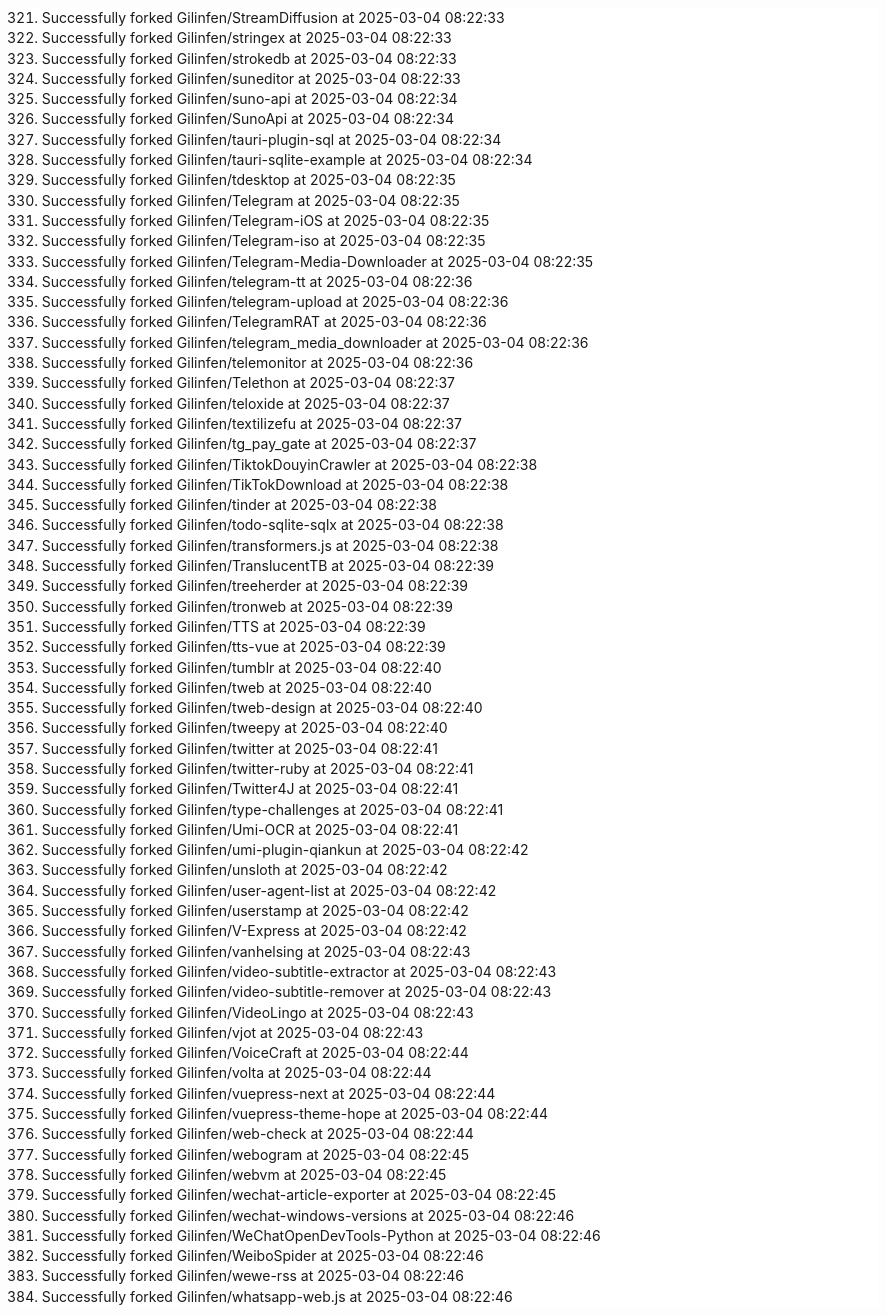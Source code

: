 321. Successfully forked Gilinfen/StreamDiffusion at 2025-03-04 08:22:33
322. Successfully forked Gilinfen/stringex at 2025-03-04 08:22:33
323. Successfully forked Gilinfen/strokedb at 2025-03-04 08:22:33
324. Successfully forked Gilinfen/suneditor at 2025-03-04 08:22:33
325. Successfully forked Gilinfen/suno-api at 2025-03-04 08:22:34
326. Successfully forked Gilinfen/SunoApi at 2025-03-04 08:22:34
327. Successfully forked Gilinfen/tauri-plugin-sql at 2025-03-04 08:22:34
328. Successfully forked Gilinfen/tauri-sqlite-example at 2025-03-04 08:22:34
329. Successfully forked Gilinfen/tdesktop at 2025-03-04 08:22:35
330. Successfully forked Gilinfen/Telegram at 2025-03-04 08:22:35
331. Successfully forked Gilinfen/Telegram-iOS at 2025-03-04 08:22:35
332. Successfully forked Gilinfen/Telegram-iso at 2025-03-04 08:22:35
333. Successfully forked Gilinfen/Telegram-Media-Downloader at 2025-03-04 08:22:35
334. Successfully forked Gilinfen/telegram-tt at 2025-03-04 08:22:36
335. Successfully forked Gilinfen/telegram-upload at 2025-03-04 08:22:36
336. Successfully forked Gilinfen/TelegramRAT at 2025-03-04 08:22:36
337. Successfully forked Gilinfen/telegram_media_downloader at 2025-03-04 08:22:36
338. Successfully forked Gilinfen/telemonitor at 2025-03-04 08:22:36
339. Successfully forked Gilinfen/Telethon at 2025-03-04 08:22:37
340. Successfully forked Gilinfen/teloxide at 2025-03-04 08:22:37
341. Successfully forked Gilinfen/textilizefu at 2025-03-04 08:22:37
342. Successfully forked Gilinfen/tg_pay_gate at 2025-03-04 08:22:37
343. Successfully forked Gilinfen/TiktokDouyinCrawler at 2025-03-04 08:22:38
344. Successfully forked Gilinfen/TikTokDownload at 2025-03-04 08:22:38
345. Successfully forked Gilinfen/tinder at 2025-03-04 08:22:38
346. Successfully forked Gilinfen/todo-sqlite-sqlx at 2025-03-04 08:22:38
347. Successfully forked Gilinfen/transformers.js at 2025-03-04 08:22:38
348. Successfully forked Gilinfen/TranslucentTB at 2025-03-04 08:22:39
349. Successfully forked Gilinfen/treeherder at 2025-03-04 08:22:39
350. Successfully forked Gilinfen/tronweb at 2025-03-04 08:22:39
351. Successfully forked Gilinfen/TTS at 2025-03-04 08:22:39
352. Successfully forked Gilinfen/tts-vue at 2025-03-04 08:22:39
353. Successfully forked Gilinfen/tumblr at 2025-03-04 08:22:40
354. Successfully forked Gilinfen/tweb at 2025-03-04 08:22:40
355. Successfully forked Gilinfen/tweb-design at 2025-03-04 08:22:40
356. Successfully forked Gilinfen/tweepy at 2025-03-04 08:22:40
357. Successfully forked Gilinfen/twitter at 2025-03-04 08:22:41
358. Successfully forked Gilinfen/twitter-ruby at 2025-03-04 08:22:41
359. Successfully forked Gilinfen/Twitter4J at 2025-03-04 08:22:41
360. Successfully forked Gilinfen/type-challenges at 2025-03-04 08:22:41
361. Successfully forked Gilinfen/Umi-OCR at 2025-03-04 08:22:41
362. Successfully forked Gilinfen/umi-plugin-qiankun at 2025-03-04 08:22:42
363. Successfully forked Gilinfen/unsloth at 2025-03-04 08:22:42
364. Successfully forked Gilinfen/user-agent-list at 2025-03-04 08:22:42
365. Successfully forked Gilinfen/userstamp at 2025-03-04 08:22:42
366. Successfully forked Gilinfen/V-Express at 2025-03-04 08:22:42
367. Successfully forked Gilinfen/vanhelsing at 2025-03-04 08:22:43
368. Successfully forked Gilinfen/video-subtitle-extractor at 2025-03-04 08:22:43
369. Successfully forked Gilinfen/video-subtitle-remover at 2025-03-04 08:22:43
370. Successfully forked Gilinfen/VideoLingo at 2025-03-04 08:22:43
371. Successfully forked Gilinfen/vjot at 2025-03-04 08:22:43
372. Successfully forked Gilinfen/VoiceCraft at 2025-03-04 08:22:44
373. Successfully forked Gilinfen/volta at 2025-03-04 08:22:44
374. Successfully forked Gilinfen/vuepress-next at 2025-03-04 08:22:44
375. Successfully forked Gilinfen/vuepress-theme-hope at 2025-03-04 08:22:44
376. Successfully forked Gilinfen/web-check at 2025-03-04 08:22:44
377. Successfully forked Gilinfen/webogram at 2025-03-04 08:22:45
378. Successfully forked Gilinfen/webvm at 2025-03-04 08:22:45
379. Successfully forked Gilinfen/wechat-article-exporter at 2025-03-04 08:22:45
380. Successfully forked Gilinfen/wechat-windows-versions at 2025-03-04 08:22:46
381. Successfully forked Gilinfen/WeChatOpenDevTools-Python at 2025-03-04 08:22:46
382. Successfully forked Gilinfen/WeiboSpider at 2025-03-04 08:22:46
383. Successfully forked Gilinfen/wewe-rss at 2025-03-04 08:22:46
384. Successfully forked Gilinfen/whatsapp-web.js at 2025-03-04 08:22:46